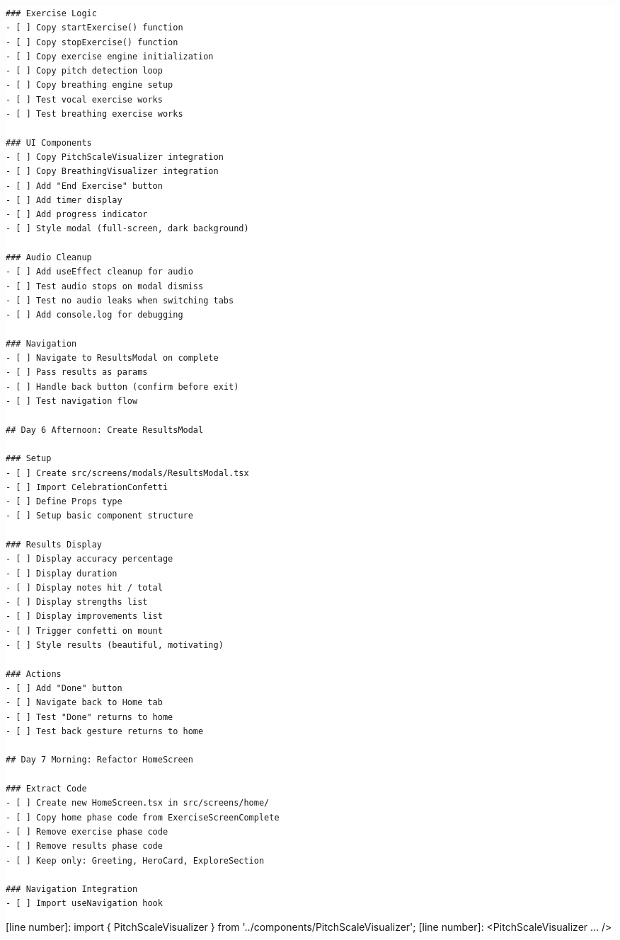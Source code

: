 ```
### Exercise Logic
- [ ] Copy startExercise() function
- [ ] Copy stopExercise() function
- [ ] Copy exercise engine initialization
- [ ] Copy pitch detection loop
- [ ] Copy breathing engine setup
- [ ] Test vocal exercise works
- [ ] Test breathing exercise works

### UI Components
- [ ] Copy PitchScaleVisualizer integration
- [ ] Copy BreathingVisualizer integration
- [ ] Add "End Exercise" button
- [ ] Add timer display
- [ ] Add progress indicator
- [ ] Style modal (full-screen, dark background)

### Audio Cleanup
- [ ] Add useEffect cleanup for audio
- [ ] Test audio stops on modal dismiss
- [ ] Test no audio leaks when switching tabs
- [ ] Add console.log for debugging

### Navigation
- [ ] Navigate to ResultsModal on complete
- [ ] Pass results as params
- [ ] Handle back button (confirm before exit)
- [ ] Test navigation flow

## Day 6 Afternoon: Create ResultsModal

### Setup
- [ ] Create src/screens/modals/ResultsModal.tsx
- [ ] Import CelebrationConfetti
- [ ] Define Props type
- [ ] Setup basic component structure

### Results Display
- [ ] Display accuracy percentage
- [ ] Display duration
- [ ] Display notes hit / total
- [ ] Display strengths list
- [ ] Display improvements list
- [ ] Trigger confetti on mount
- [ ] Style results (beautiful, motivating)

### Actions
- [ ] Add "Done" button
- [ ] Navigate back to Home tab
- [ ] Test "Done" returns to home
- [ ] Test back gesture returns to home

## Day 7 Morning: Refactor HomeScreen

### Extract Code
- [ ] Create new HomeScreen.tsx in src/screens/home/
- [ ] Copy home phase code from ExerciseScreenComplete
- [ ] Remove exercise phase code
- [ ] Remove results phase code
- [ ] Keep only: Greeting, HeroCard, ExploreSection

### Navigation Integration
- [ ] Import useNavigation hook
```

[line number]: import { PitchScaleVisualizer } from '../components/PitchScaleVisualizer';
[line number]: <PitchScaleVisualizer ... />